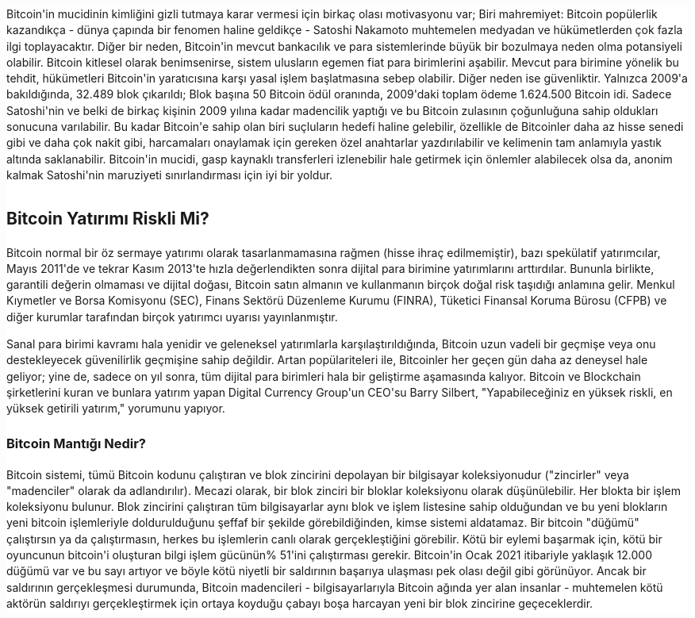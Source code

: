 <p>Bitcoin'in mucidinin kimliğini gizli tutmaya karar vermesi için birkaç olası motivasyonu var; Biri mahremiyet: Bitcoin popülerlik kazandıkça - dünya çapında bir fenomen haline geldikçe - Satoshi Nakamoto muhtemelen medyadan ve hükümetlerden çok fazla ilgi toplayacaktır. Diğer bir neden, Bitcoin'in mevcut bankacılık ve para sistemlerinde büyük bir bozulmaya neden olma potansiyeli olabilir. Bitcoin kitlesel olarak benimsenirse, sistem ulusların egemen fiat para birimlerini aşabilir. Mevcut para birimine yönelik bu tehdit, hükümetleri Bitcoin'in yaratıcısına karşı yasal işlem başlatmasına sebep olabilir. Diğer neden ise güvenliktir. Yalnızca 2009'a bakıldığında, 32.489 blok çıkarıldı; Blok başına 50 Bitcoin ödül oranında, 2009'daki toplam ödeme 1.624.500 Bitcoin idi. Sadece Satoshi'nin ve belki de birkaç kişinin 2009 yılına kadar madencilik yaptığı ve bu Bitcoin zulasının çoğunluğuna sahip oldukları sonucuna varılabilir. Bu kadar Bitcoin'e sahip olan biri suçluların hedefi haline gelebilir, özellikle de Bitcoinler daha az hisse senedi gibi ve daha çok nakit gibi, harcamaları onaylamak için gereken özel anahtarlar yazdırılabilir ve kelimenin tam anlamıyla yastık altında saklanabilir. Bitcoin'in mucidi, gasp kaynaklı transferleri izlenebilir hale getirmek için önlemler alabilecek olsa da, anonim kalmak Satoshi'nin maruziyeti sınırlandırması için iyi bir yoldur.</p>
<h2 id="4">Bitcoin Yatırımı Riskli Mi?</h2>
<p>Bitcoin normal bir öz sermaye yatırımı olarak tasarlanmamasına rağmen (hisse ihraç edilmemiştir), bazı spekülatif yatırımcılar, Mayıs 2011'de ve tekrar Kasım 2013'te hızla değerlendikten sonra dijital para birimine yatırımlarını arttırdılar. Bununla birlikte, garantili değerin olmaması ve dijital doğası, Bitcoin satın almanın ve kullanmanın birçok doğal risk taşıdığı anlamına gelir. Menkul Kıymetler ve Borsa Komisyonu (SEC), Finans Sektörü Düzenleme Kurumu (FINRA), Tüketici Finansal Koruma Bürosu (CFPB) ve diğer kurumlar tarafından birçok yatırımcı uyarısı yayınlanmıştır.</p>

<p>Sanal para birimi kavramı hala yenidir ve geleneksel yatırımlarla karşılaştırıldığında, Bitcoin uzun vadeli bir geçmişe veya onu destekleyecek güvenilirlik geçmişine sahip değildir. Artan popülariteleri ile, Bitcoinler her geçen gün daha az deneysel hale geliyor; yine de, sadece on yıl sonra, tüm dijital para birimleri hala bir geliştirme aşamasında kalıyor. Bitcoin ve Blockchain şirketlerini kuran ve bunlara yatırım yapan Digital Currency Group'un CEO'su Barry Silbert, "Yapabileceğiniz en yüksek riskli, en yüksek getirili yatırım," yorumunu yapıyor.</p>
<h3 id="5">Bitcoin Mantığı Nedir?</h3>
<p>Bitcoin sistemi, tümü Bitcoin kodunu çalıştıran ve blok zincirini depolayan bir bilgisayar koleksiyonudur ("zincirler" veya "madenciler" olarak da adlandırılır). Mecazi olarak, bir blok zinciri bir bloklar koleksiyonu olarak düşünülebilir. Her blokta bir işlem koleksiyonu bulunur. Blok zincirini çalıştıran tüm bilgisayarlar aynı blok ve işlem listesine sahip olduğundan ve bu yeni blokların yeni bitcoin işlemleriyle doldurulduğunu şeffaf bir şekilde görebildiğinden, kimse sistemi aldatamaz. Bir bitcoin "düğümü" çalıştırsın ya da çalıştırmasın, herkes bu işlemlerin canlı olarak gerçekleştiğini görebilir. Kötü bir eylemi başarmak için, kötü bir oyuncunun bitcoin'i oluşturan bilgi işlem gücünün% 51'ini çalıştırması gerekir. Bitcoin'in Ocak 2021 itibariyle yaklaşık 12.000 düğümü var ve bu sayı artıyor ve böyle kötü niyetli bir saldırının başarıya ulaşması pek olası değil gibi görünüyor. Ancak bir saldırının gerçekleşmesi durumunda, Bitcoin madencileri - bilgisayarlarıyla Bitcoin ağında yer alan insanlar - muhtemelen kötü aktörün saldırıyı gerçekleştirmek için ortaya koyduğu çabayı boşa harcayan yeni bir blok zincirine geçeceklerdir.</p>
<picture>
  <source media="(min-width: 650px" srcset="/assets/img/posts-img/btc/bitcoin-al.webp">
